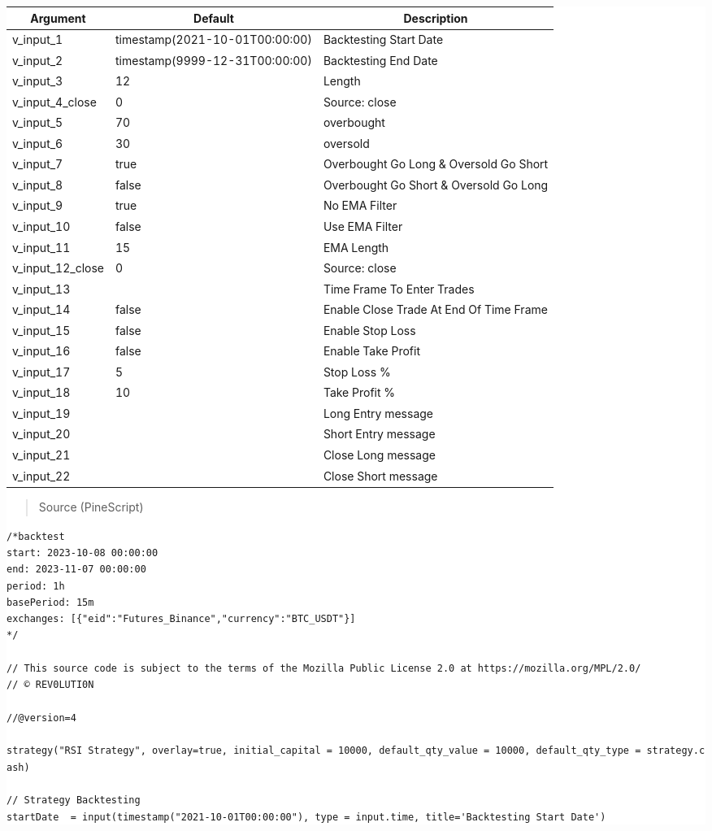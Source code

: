 |Argument|Default|Description|
|----|----|----|
|v_input_1|timestamp(2021-10-01T00:00:00)|Backtesting Start Date|
|v_input_2|timestamp(9999-12-31T00:00:00)|Backtesting End Date|
|v_input_3|12|Length|
|v_input_4_close|0|Source: close|high|low|open|hl2|hlc3|hlcc4|ohlc4|
|v_input_5|70|overbought|
|v_input_6|30|oversold|
|v_input_7|true|Overbought Go Long & Oversold Go Short|
|v_input_8|false|Overbought Go Short & Oversold Go Long|
|v_input_9|true|No EMA Filter|
|v_input_10|false|Use EMA Filter|
|v_input_11|15|EMA Length|
|v_input_12_close|0|Source: close|high|low|open|hl2|hlc3|hlcc4|ohlc4|
|v_input_13||Time Frame To Enter Trades|
|v_input_14|false|Enable Close Trade At End Of Time Frame|
|v_input_15|false|Enable Stop Loss|
|v_input_16|false|Enable Take Profit|
|v_input_17|5|Stop Loss %|
|v_input_18|10|Take Profit %|
|v_input_19||Long Entry message|
|v_input_20||Short Entry message|
|v_input_21||Close Long message|
|v_input_22||Close Short message|


> Source (PineScript)

``` pinescript
/*backtest
start: 2023-10-08 00:00:00
end: 2023-11-07 00:00:00
period: 1h
basePeriod: 15m
exchanges: [{"eid":"Futures_Binance","currency":"BTC_USDT"}]
*/

// This source code is subject to the terms of the Mozilla Public License 2.0 at https://mozilla.org/MPL/2.0/
// © REV0LUTI0N

//@version=4

strategy("RSI Strategy", overlay=true, initial_capital = 10000, default_qty_value = 10000, default_qty_type = strategy.cash)

// Strategy Backtesting
startDate  = input(timestamp("2021-10-01T00:00:00"), type = input.time, title='Backtesting Start Date')
```